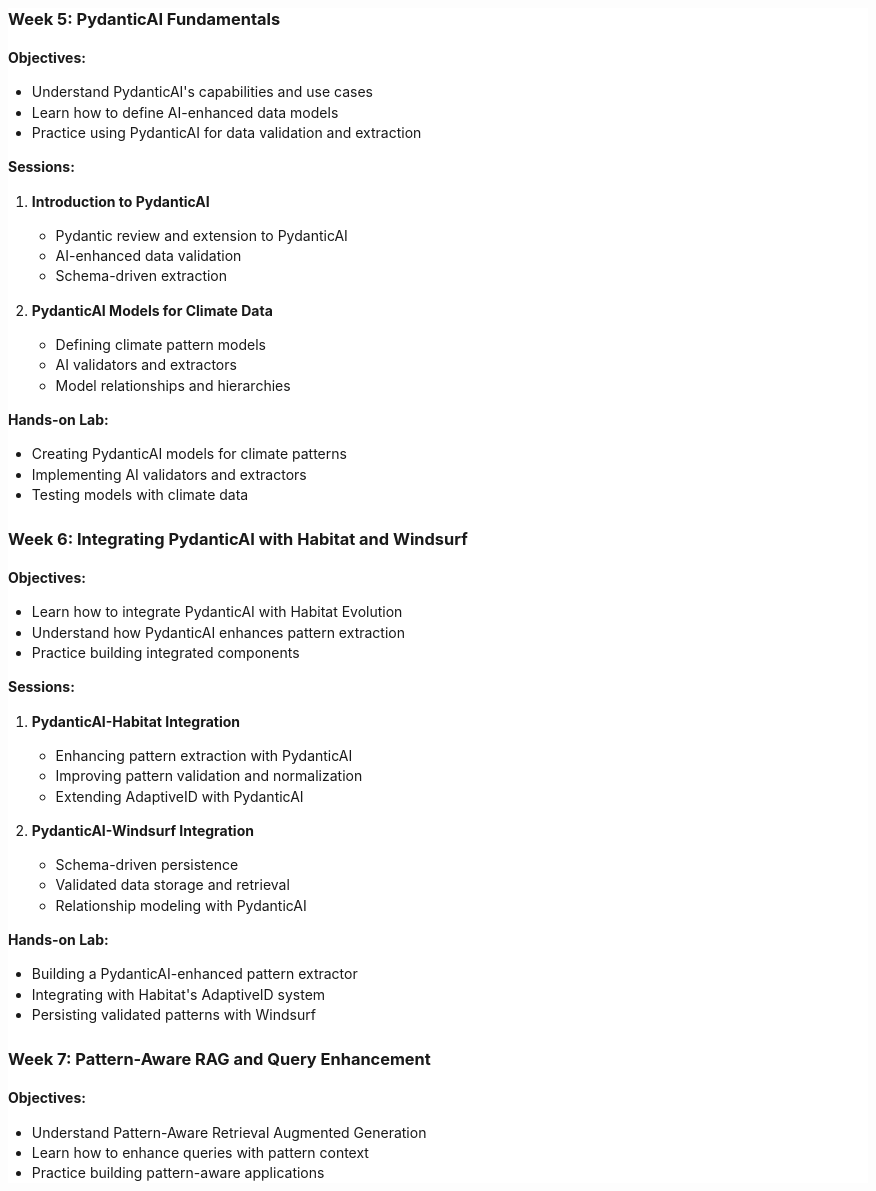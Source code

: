 ### Week 5: PydanticAI Fundamentals

**Objectives:**
- Understand PydanticAI's capabilities and use cases
- Learn how to define AI-enhanced data models
- Practice using PydanticAI for data validation and extraction

**Sessions:**
1. **Introduction to PydanticAI**
   - Pydantic review and extension to PydanticAI
   - AI-enhanced data validation
   - Schema-driven extraction

2. **PydanticAI Models for Climate Data**
   - Defining climate pattern models
   - AI validators and extractors
   - Model relationships and hierarchies

**Hands-on Lab:**
- Creating PydanticAI models for climate patterns
- Implementing AI validators and extractors
- Testing models with climate data

### Week 6: Integrating PydanticAI with Habitat and Windsurf

**Objectives:**
- Learn how to integrate PydanticAI with Habitat Evolution
- Understand how PydanticAI enhances pattern extraction
- Practice building integrated components

**Sessions:**
1. **PydanticAI-Habitat Integration**
   - Enhancing pattern extraction with PydanticAI
   - Improving pattern validation and normalization
   - Extending AdaptiveID with PydanticAI

2. **PydanticAI-Windsurf Integration**
   - Schema-driven persistence
   - Validated data storage and retrieval
   - Relationship modeling with PydanticAI

**Hands-on Lab:**
- Building a PydanticAI-enhanced pattern extractor
- Integrating with Habitat's AdaptiveID system
- Persisting validated patterns with Windsurf

### Week 7: Pattern-Aware RAG and Query Enhancement

**Objectives:**
- Understand Pattern-Aware Retrieval Augmented Generation
- Learn how to enhance queries with pattern context
- Practice building pattern-aware applications
